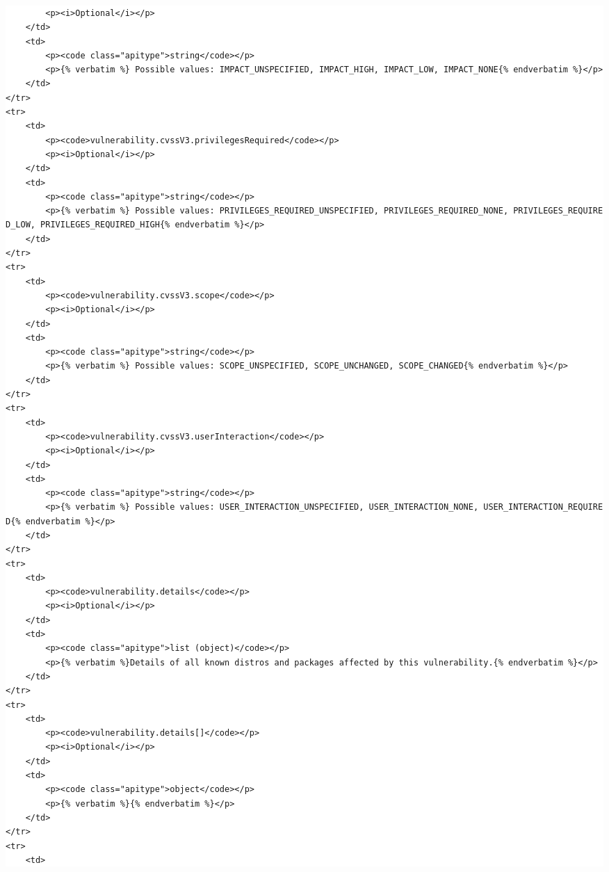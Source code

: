             <p><i>Optional</i></p>
        </td>
        <td>
            <p><code class="apitype">string</code></p>
            <p>{% verbatim %} Possible values: IMPACT_UNSPECIFIED, IMPACT_HIGH, IMPACT_LOW, IMPACT_NONE{% endverbatim %}</p>
        </td>
    </tr>
    <tr>
        <td>
            <p><code>vulnerability.cvssV3.privilegesRequired</code></p>
            <p><i>Optional</i></p>
        </td>
        <td>
            <p><code class="apitype">string</code></p>
            <p>{% verbatim %} Possible values: PRIVILEGES_REQUIRED_UNSPECIFIED, PRIVILEGES_REQUIRED_NONE, PRIVILEGES_REQUIRED_LOW, PRIVILEGES_REQUIRED_HIGH{% endverbatim %}</p>
        </td>
    </tr>
    <tr>
        <td>
            <p><code>vulnerability.cvssV3.scope</code></p>
            <p><i>Optional</i></p>
        </td>
        <td>
            <p><code class="apitype">string</code></p>
            <p>{% verbatim %} Possible values: SCOPE_UNSPECIFIED, SCOPE_UNCHANGED, SCOPE_CHANGED{% endverbatim %}</p>
        </td>
    </tr>
    <tr>
        <td>
            <p><code>vulnerability.cvssV3.userInteraction</code></p>
            <p><i>Optional</i></p>
        </td>
        <td>
            <p><code class="apitype">string</code></p>
            <p>{% verbatim %} Possible values: USER_INTERACTION_UNSPECIFIED, USER_INTERACTION_NONE, USER_INTERACTION_REQUIRED{% endverbatim %}</p>
        </td>
    </tr>
    <tr>
        <td>
            <p><code>vulnerability.details</code></p>
            <p><i>Optional</i></p>
        </td>
        <td>
            <p><code class="apitype">list (object)</code></p>
            <p>{% verbatim %}Details of all known distros and packages affected by this vulnerability.{% endverbatim %}</p>
        </td>
    </tr>
    <tr>
        <td>
            <p><code>vulnerability.details[]</code></p>
            <p><i>Optional</i></p>
        </td>
        <td>
            <p><code class="apitype">object</code></p>
            <p>{% verbatim %}{% endverbatim %}</p>
        </td>
    </tr>
    <tr>
        <td>